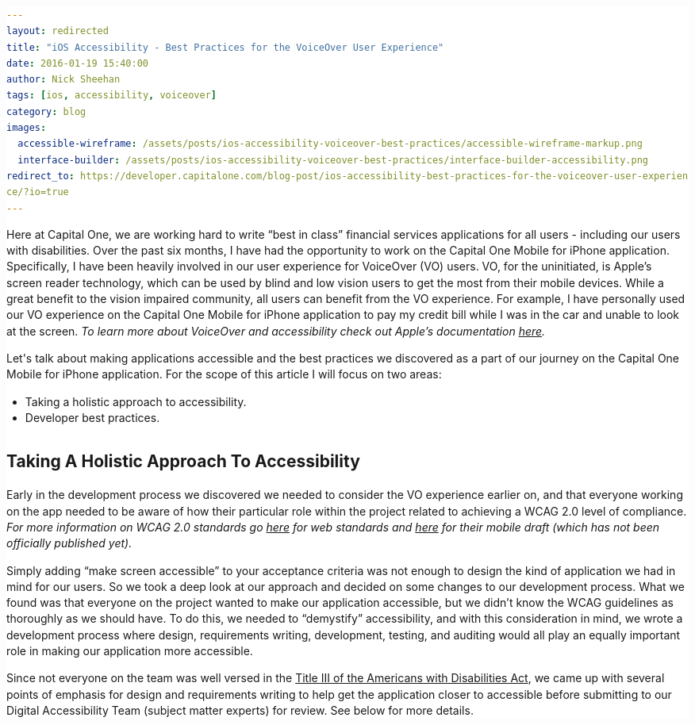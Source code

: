```yaml
---
layout: redirected
title: "iOS Accessibility - Best Practices for the VoiceOver User Experience"
date: 2016-01-19 15:40:00
author: Nick Sheehan
tags: [ios, accessibility, voiceover]
category: blog
images:
  accessible-wireframe: /assets/posts/ios-accessibility-voiceover-best-practices/accessible-wireframe-markup.png
  interface-builder: /assets/posts/ios-accessibility-voiceover-best-practices/interface-builder-accessibility.png
redirect_to: https://developer.capitalone.com/blog-post/ios-accessibility-best-practices-for-the-voiceover-user-experience/?io=true
---
```

Here at Capital One, we are working hard to write “best in class” financial services applications for all users - including our users with disabilities. Over the past six months, I have had the opportunity to work on the Capital One Mobile for iPhone application. Specifically, I have been heavily involved in our user experience for VoiceOver (VO) users. VO, for the uninitiated, is Apple’s screen reader technology, which can be used by blind and low vision users to get the most from their mobile devices. While a great benefit to the vision impaired community, all users can benefit from the VO experience. For example, I have personally used our VO experience on the Capital One Mobile for iPhone application to pay my credit bill while I was in the car and unable to look at the screen. *To learn more about VoiceOver and accessibility check out Apple’s documentation [here](http:/www.apple.com/accessibility/ios/voiceover/).*

Let's talk about making applications accessible and the best practices we discovered as a part of our journey on the Capital One Mobile for iPhone application. For the scope of this article I will focus on two areas:

* Taking a holistic approach to accessibility.
* Developer best practices.

## Taking A Holistic Approach To Accessibility

Early in the development process we discovered we needed to consider the VO experience earlier on, and that everyone working on the app needed to be aware of how their particular role within the project related to achieving a WCAG 2.0 level of compliance. *For more information on WCAG 2.0 standards go [here](http:/www.w3.org/TR/WCAG20/) for web standards and [here](http:/www.w3.org/TR/mobile-accessibility-mapping/) for their mobile draft (which has not been officially published yet).*

Simply adding “make screen accessible” to your acceptance criteria was not enough to design the kind of application we had in mind for our users. So we took a deep look at our approach and decided on some changes to our development process. What we found was that everyone on the project wanted to make our application accessible, but we didn’t know the WCAG guidelines as thoroughly as we should have. To do this, we needed to “demystify” accessibility, and with this consideration in mind, we wrote a development process where design, requirements writing, development, testing, and auditing would all play an equally important role in making our application more accessible. 

Since not everyone on the team was well versed in the [Title III of the Americans with Disabilities Act](http://www.ada.gov/t3hilght.htm), we came up with several points of emphasis for design and requirements writing to help get the application closer to accessible before submitting to our Digital Accessibility Team (subject matter experts) for review. See below for more details.
